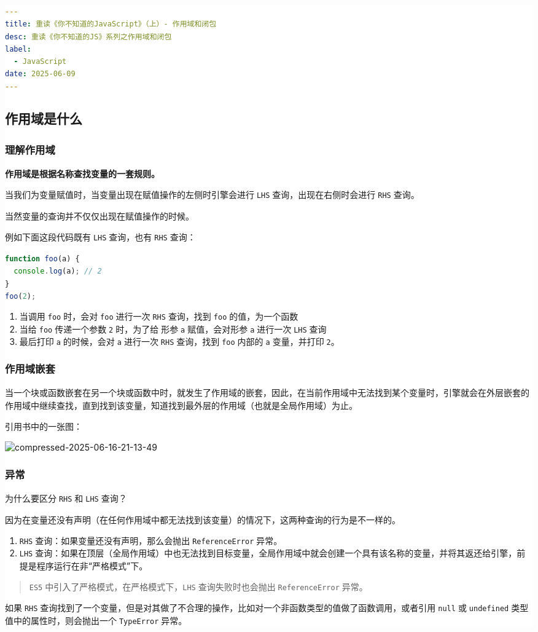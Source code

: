 ```yaml
---
title: 重读《你不知道的JavaScript》（上）- 作用域和闭包
desc: 重读《你不知道的JS》系列之作用域和闭包
label:
  - JavaScript
date: 2025-06-09
---
```


## 作用域是什么

### 理解作用域

**作用域是根据名称查找变量的一套规则。**

当我们为变量赋值时，当变量出现在赋值操作的左侧时引擎会进行 `LHS` 查询，出现在右侧时会进行 `RHS` 查询。

当然变量的查询并不仅仅出现在赋值操作的时候。

例如下面这段代码既有 `LHS` 查询，也有 `RHS` 查询：

```javascript
function foo(a) {
  console.log(a); // 2
}
foo(2);
```

1. 当调用 `foo` 时，会对 `foo` 进行一次 `RHS` 查询，找到 `foo` 的值，为一个函数
2. 当给 `foo` 传递一个参数 `2` 时，为了给 形参 `a` 赋值，会对形参 `a` 进行一次 `LHS` 查询
3. 最后打印 `a` 的时候，会对 `a` 进行一次 `RHS` 查询，找到 `foo` 内部的 `a` 变量，并打印 `2`。

### 作用域嵌套

当一个块或函数嵌套在另一个块或函数中时，就发生了作用域的嵌套，因此，在当前作用域中无法找到某个变量时，引擎就会在外层嵌套的作用域中继续查找，直到找到该变量，知道找到最外层的作用域（也就是全局作用域）为止。

引用书中的一张图：

![compressed-2025-06-16-21-13-49](https://raw.githubusercontent.com/CodingAndSleeping/picgo/master/compressed-2025-06-16-21-13-49.webp)

### 异常

为什么要区分 `RHS` 和 `LHS` 查询？

因为在变量还没有声明（在任何作用域中都无法找到该变量）的情况下，这两种查询的行为是不一样的。

1. `RHS` 查询：如果变量还没有声明，那么会抛出 `ReferenceError` 异常。
2. `LHS` 查询：如果在顶层（全局作用域）中也无法找到目标变量，全局作用域中就会创建一个具有该名称的变量，并将其返还给引擎，前提是程序运行在非“严格模式”下。

> `ES5` 中引入了严格模式，在严格模式下，`LHS` 查询失败时也会抛出 `ReferenceError` 异常。

如果 `RHS` 查询找到了一个变量，但是对其做了不合理的操作，比如对一个非函数类型的值做了函数调用，或者引用 `null` 或 `undefined` 类型值中的属性时，则会抛出一个 `TypeError` 异常。
